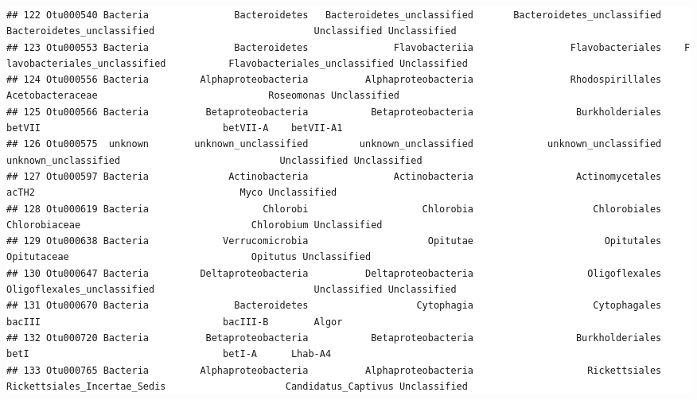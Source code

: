     ## 122 Otu000540 Bacteria               Bacteroidetes   Bacteroidetes_unclassified       Bacteroidetes_unclassified       Bacteroidetes_unclassified                            Unclassified Unclassified
    ## 123 Otu000553 Bacteria               Bacteroidetes               Flavobacteriia                 Flavobacteriales    Flavobacteriales_unclassified           Flavobacteriales_unclassified Unclassified
    ## 124 Otu000556 Bacteria         Alphaproteobacteria          Alphaproteobacteria                 Rhodospirillales                 Acetobacteraceae                              Roseomonas Unclassified
    ## 125 Otu000566 Bacteria          Betaproteobacteria           Betaproteobacteria                  Burkholderiales                           betVII                                betVII-A    betVII-A1
    ## 126 Otu000575  unknown        unknown_unclassified         unknown_unclassified             unknown_unclassified             unknown_unclassified                            Unclassified Unclassified
    ## 127 Otu000597 Bacteria              Actinobacteria               Actinobacteria                  Actinomycetales                            acTH2                                    Myco Unclassified
    ## 128 Otu000619 Bacteria                    Chlorobi                    Chlorobia                     Chlorobiales                    Chlorobiaceae                              Chlorobium Unclassified
    ## 129 Otu000638 Bacteria             Verrucomicrobia                     Opitutae                       Opitutales                      Opitutaceae                                Opitutus Unclassified
    ## 130 Otu000647 Bacteria         Deltaproteobacteria          Deltaproteobacteria                    Oligoflexales       Oligoflexales_unclassified                            Unclassified Unclassified
    ## 131 Otu000670 Bacteria               Bacteroidetes                   Cytophagia                     Cytophagales                           bacIII                                bacIII-B        Algor
    ## 132 Otu000720 Bacteria          Betaproteobacteria           Betaproteobacteria                  Burkholderiales                             betI                                  betI-A      Lhab-A4
    ## 133 Otu000765 Bacteria         Alphaproteobacteria          Alphaproteobacteria                    Rickettsiales     Rickettsiales_Incertae_Sedis                     Candidatus_Captivus Unclassified